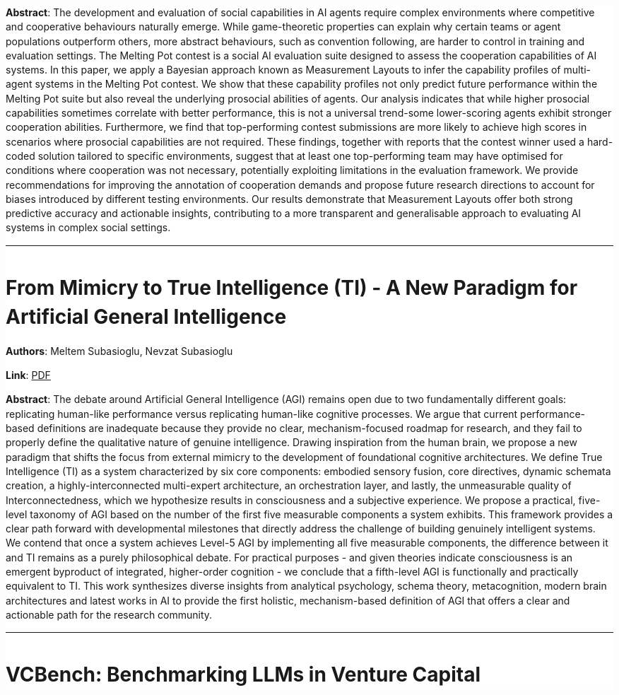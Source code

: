 **Abstract**: The development and evaluation of social capabilities in AI agents require complex environments where competitive and cooperative behaviours naturally emerge. While game-theoretic properties can explain why certain teams or agent populations outperform others, more abstract behaviours, such as convention following, are harder to control in training and evaluation settings. The Melting Pot contest is a social AI evaluation suite designed to assess the cooperation capabilities of AI systems. In this paper, we apply a Bayesian approach known as Measurement Layouts to infer the capability profiles of multi-agent systems in the Melting Pot contest. We show that these capability profiles not only predict future performance within the Melting Pot suite but also reveal the underlying prosocial abilities of agents. Our analysis indicates that while higher prosocial capabilities sometimes correlate with better performance, this is not a universal trend-some lower-scoring agents exhibit stronger cooperation abilities. Furthermore, we find that top-performing contest submissions are more likely to achieve high scores in scenarios where prosocial capabilities are not required. These findings, together with reports that the contest winner used a hard-coded solution tailored to specific environments, suggest that at least one top-performing team may have optimised for conditions where cooperation was not necessary, potentially exploiting limitations in the evaluation framework. We provide recommendations for improving the annotation of cooperation demands and propose future research directions to account for biases introduced by different testing environments. Our results demonstrate that Measurement Layouts offer both strong predictive accuracy and actionable insights, contributing to a more transparent and generalisable approach to evaluating AI systems in complex social settings. 

---
# From Mimicry to True Intelligence (TI) - A New Paradigm for Artificial General Intelligence 

**Authors**: Meltem Subasioglu, Nevzat Subasioglu  

**Link**: [PDF](https://arxiv.org/pdf/2509.14474)  

**Abstract**: The debate around Artificial General Intelligence (AGI) remains open due to two fundamentally different goals: replicating human-like performance versus replicating human-like cognitive processes. We argue that current performance-based definitions are inadequate because they provide no clear, mechanism-focused roadmap for research, and they fail to properly define the qualitative nature of genuine intelligence. Drawing inspiration from the human brain, we propose a new paradigm that shifts the focus from external mimicry to the development of foundational cognitive architectures. We define True Intelligence (TI) as a system characterized by six core components: embodied sensory fusion, core directives, dynamic schemata creation, a highly-interconnected multi-expert architecture, an orchestration layer, and lastly, the unmeasurable quality of Interconnectedness, which we hypothesize results in consciousness and a subjective experience. We propose a practical, five-level taxonomy of AGI based on the number of the first five measurable components a system exhibits. This framework provides a clear path forward with developmental milestones that directly address the challenge of building genuinely intelligent systems. We contend that once a system achieves Level-5 AGI by implementing all five measurable components, the difference between it and TI remains as a purely philosophical debate. For practical purposes - and given theories indicate consciousness is an emergent byproduct of integrated, higher-order cognition - we conclude that a fifth-level AGI is functionally and practically equivalent to TI. This work synthesizes diverse insights from analytical psychology, schema theory, metacognition, modern brain architectures and latest works in AI to provide the first holistic, mechanism-based definition of AGI that offers a clear and actionable path for the research community. 

---
# VCBench: Benchmarking LLMs in Venture Capital 
